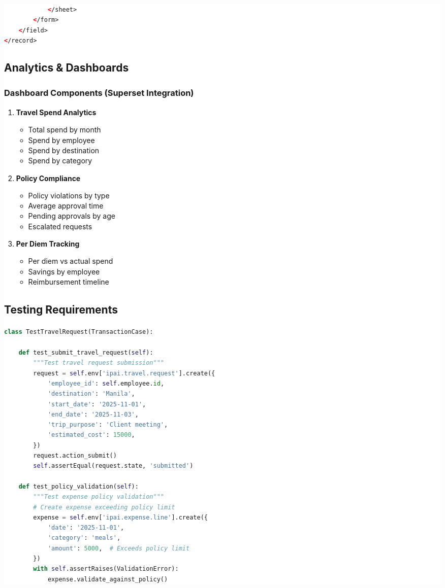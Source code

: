 ```xml
            </sheet>
        </form>
    </field>
</record>
```

## Analytics & Dashboards

### Dashboard Components (Superset Integration)
1. **Travel Spend Analytics**
   - Total spend by month
   - Spend by employee
   - Spend by destination
   - Spend by category

2. **Policy Compliance**
   - Policy violations by type
   - Average approval time
   - Pending approvals by age
   - Escalated requests

3. **Per Diem Tracking**
   - Per diem vs actual spend
   - Savings by employee
   - Reimbursement timeline

## Testing Requirements

```python
class TestTravelRequest(TransactionCase):

    def test_submit_travel_request(self):
        """Test travel request submission"""
        request = self.env['ipai.travel.request'].create({
            'employee_id': self.employee.id,
            'destination': 'Manila',
            'start_date': '2025-11-01',
            'end_date': '2025-11-03',
            'trip_purpose': 'Client meeting',
            'estimated_cost': 15000,
        })
        request.action_submit()
        self.assertEqual(request.state, 'submitted')

    def test_policy_validation(self):
        """Test expense policy validation"""
        # Create expense exceeding policy limit
        expense = self.env['ipai.expense.line'].create({
            'date': '2025-11-01',
            'category': 'meals',
            'amount': 5000,  # Exceeds policy limit
        })
        with self.assertRaises(ValidationError):
            expense.validate_against_policy()
```
